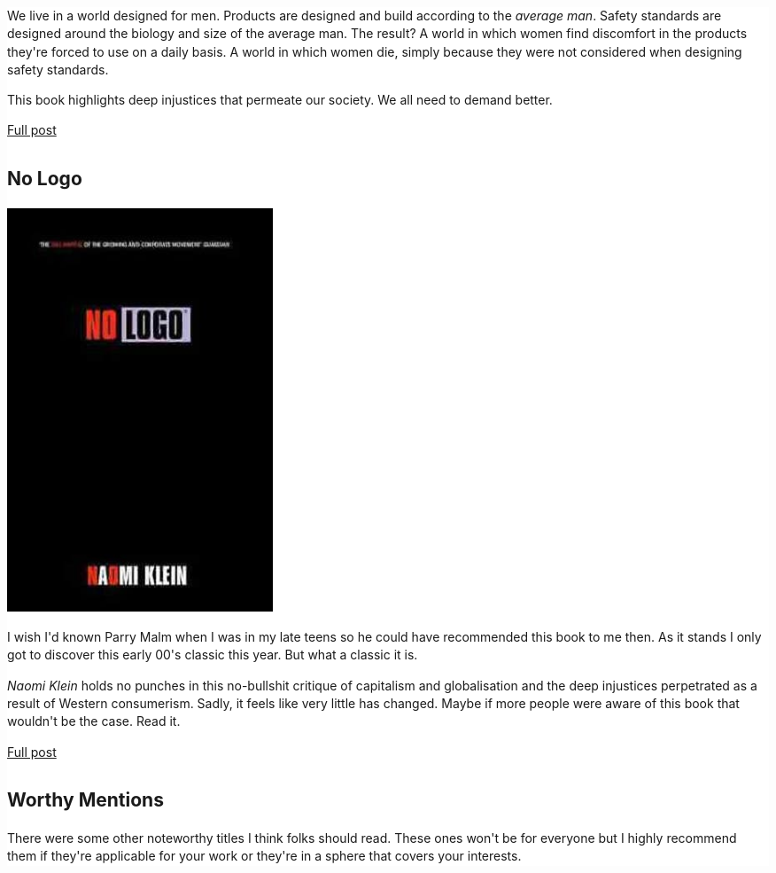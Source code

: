 We live in a world designed for men. Products are designed and build according to the *average man*. Safety standards are designed around the biology and size of the average man. The result? A world in which women find discomfort in the products they're forced to use on a daily basis. A world in which women die, simply because they were not considered when designing safety standards.

This book highlights deep injustices that permeate our society. We all need to demand better.

[Full post](https://www.jacquescorbytuech.com/reading/invisible-women)

## No Logo

<a href="https://www.jacquescorbytuech.com/reading/no-logo"><img alt="No Logo book cover" src="../images/covers/no-logo.jpg" style="width:100%; max-width:300px;"/></a>

I wish I'd known Parry Malm when I was in my late teens so he could have recommended this book to me then. As it stands I only got to discover this early 00's classic this year. But what a classic it is.

*Naomi Klein* holds no punches in this no-bullshit critique of capitalism and globalisation and the deep injustices perpetrated as a result of Western consumerism. Sadly, it feels like very little has changed. Maybe if more people were aware of this book that wouldn't be the case. Read it.

[Full post](https://www.jacquescorbytuech.com/reading/no-logo)

## Worthy Mentions

There were some other noteworthy titles I think folks should read. These ones won't be for everyone but I highly recommend them if they're applicable for your work or they're in a sphere that covers your interests.
